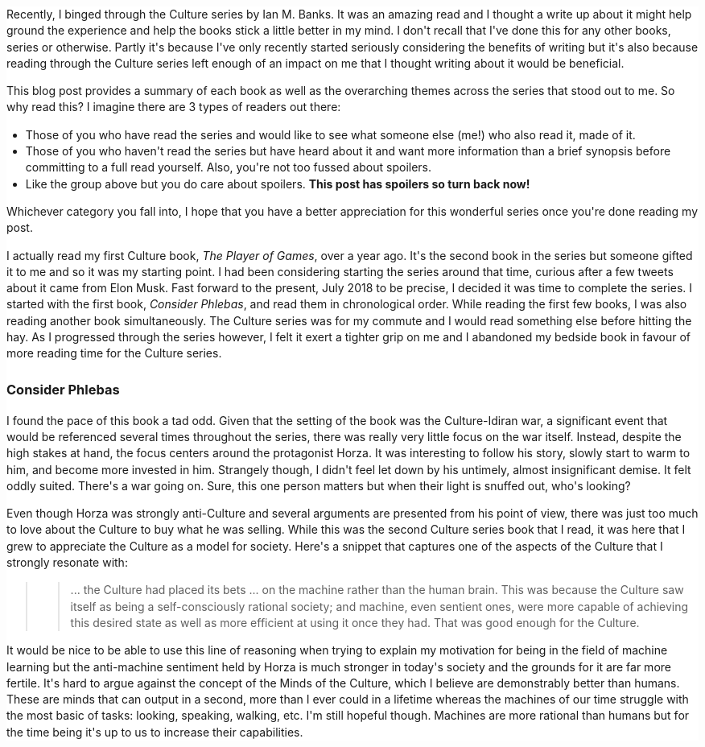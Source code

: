 Recently, I binged through the Culture series by Ian M. Banks. It was an amazing read and I thought a write up about it might help ground the experience and help the books stick a little better in my mind. I don't recall that I've done this for any other books, series or otherwise. Partly it's because I've only recently started seriously considering the benefits of writing but it's also because reading through the Culture series left enough of an impact on me that I thought writing about it would be beneficial. 

This blog post provides a summary of each book as well as the overarching themes across the series that stood out to me. 
So why read this? I imagine there are 3 types of readers out there: 
- Those of you who have read the series and would like to see what someone else (me!) who also read it, made of it.
- Those of you who haven't read the series but have heard about it and want more information than a brief synopsis before committing to a full read yourself. Also, you're not too fussed about spoilers.
- Like the group above but you do care about spoilers. **This post has spoilers so turn back now!**

Whichever category you fall into, I hope that you have a better appreciation for this wonderful series once you're done reading my post. 

I actually read my first Culture book, *The Player of Games*, over a year ago. It's the second book in the series but someone gifted it to me and so it was my starting point. I had been considering starting the series around that time, curious after a few tweets about it came from Elon Musk. Fast forward to the present, July 2018 to be precise, I decided it was time to complete the series. I started with the first book, *Consider Phlebas*, and read them in chronological order. While reading the first few books, I was also reading another book simultaneously. The Culture series was for my commute and I would read something else before hitting the hay. As I progressed through the series however, I felt it exert a tighter grip on me and I abandoned my bedside book in favour of more reading time for the Culture series. 
 
### Consider Phlebas
I found the pace of this book a tad odd. Given that the setting of the book was the Culture-Idiran war, a significant event that would be referenced several times throughout the series, there was really very little focus on the war itself. Instead, despite the high stakes at hand, the focus centers around the protagonist Horza. It was interesting to follow his story, slowly start to warm to him, and become more invested in him. Strangely though, I didn't feel let down by his untimely, almost insignificant demise. It felt oddly suited. There's a war going on. Sure, this one person matters but when their light is snuffed out, who's looking?

Even though Horza was strongly anti-Culture and several arguments are presented from his point of view, there was just too much to love about the Culture to buy what he was selling. While this was the second Culture series book that I read, it was here that I grew to appreciate the Culture as a model for society. Here's a snippet that captures one of the aspects of the Culture that I strongly resonate with: 

>> ... the Culture had placed its bets ... on the machine rather than the human brain. This was because the Culture saw itself as being a self-consciously rational society; and machine, even sentient ones, were more capable of achieving this desired state as well as more efficient at using it once they had. That was good enough for the Culture. 

It would be nice to be able to use this line of reasoning when trying to explain my motivation for being in the field of machine learning but the anti-machine sentiment held by Horza is much stronger in today's society and the grounds for it are far more fertile. It's hard to argue against the concept of the Minds of the Culture, which I believe are demonstrably better than humans. These are minds that can output in a second, more than I ever could in a lifetime whereas the machines of our time struggle with the most basic of tasks: looking, speaking, walking, etc. I'm still hopeful though. Machines are more rational than humans but for the time being it's up to us to increase their capabilities. 
